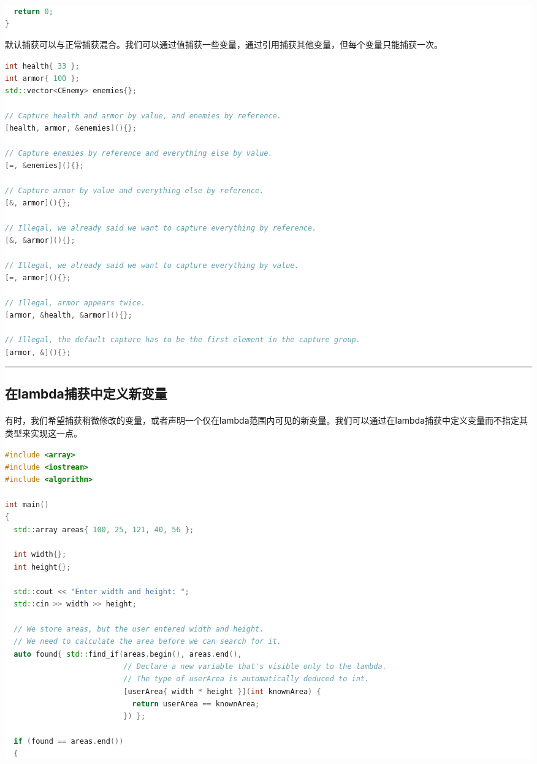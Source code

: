 ```C++
  return 0;
}
```

默认捕获可以与正常捕获混合。我们可以通过值捕获一些变量，通过引用捕获其他变量，但每个变量只能捕获一次。

```C++
int health{ 33 };
int armor{ 100 };
std::vector<CEnemy> enemies{};

// Capture health and armor by value, and enemies by reference.
[health, armor, &enemies](){};

// Capture enemies by reference and everything else by value.
[=, &enemies](){};

// Capture armor by value and everything else by reference.
[&, armor](){};

// Illegal, we already said we want to capture everything by reference.
[&, &armor](){};

// Illegal, we already said we want to capture everything by value.
[=, armor](){};

// Illegal, armor appears twice.
[armor, &health, &armor](){};

// Illegal, the default capture has to be the first element in the capture group.
[armor, &](){};
```

***
## 在lambda捕获中定义新变量

有时，我们希望捕获稍微修改的变量，或者声明一个仅在lambda范围内可见的新变量。我们可以通过在lambda捕获中定义变量而不指定其类型来实现这一点。

```C++
#include <array>
#include <iostream>
#include <algorithm>

int main()
{
  std::array areas{ 100, 25, 121, 40, 56 };

  int width{};
  int height{};

  std::cout << "Enter width and height: ";
  std::cin >> width >> height;

  // We store areas, but the user entered width and height.
  // We need to calculate the area before we can search for it.
  auto found{ std::find_if(areas.begin(), areas.end(),
                           // Declare a new variable that's visible only to the lambda.
                           // The type of userArea is automatically deduced to int.
                           [userArea{ width * height }](int knownArea) {
                             return userArea == knownArea;
                           }) };

  if (found == areas.end())
  {
```